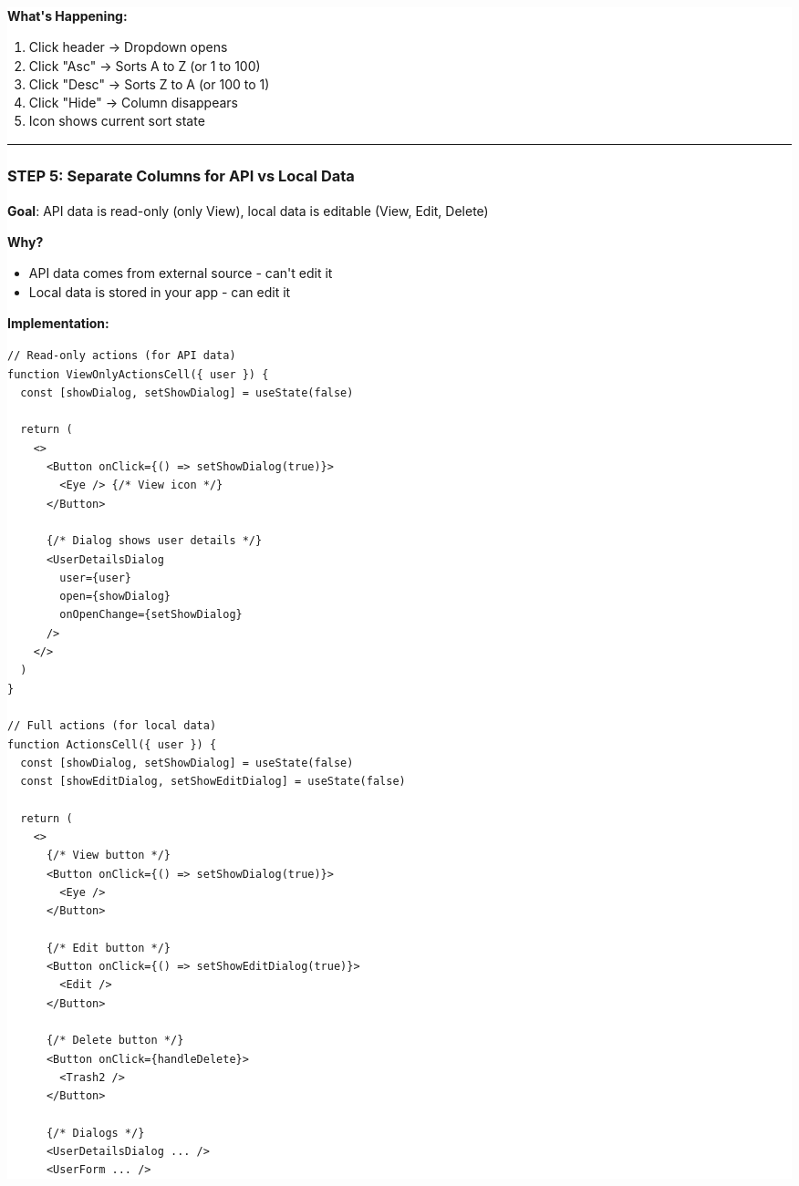 **What's Happening:**

1. Click header → Dropdown opens
2. Click "Asc" → Sorts A to Z (or 1 to 100)
3. Click "Desc" → Sorts Z to A (or 100 to 1)
4. Click "Hide" → Column disappears
5. Icon shows current sort state

---

### STEP 5: Separate Columns for API vs Local Data

**Goal**: API data is read-only (only View), local data is editable (View, Edit, Delete)

**Why?**
- API data comes from external source - can't edit it
- Local data is stored in your app - can edit it

**Implementation:**

```tsx
// Read-only actions (for API data)
function ViewOnlyActionsCell({ user }) {
  const [showDialog, setShowDialog] = useState(false)

  return (
    <>
      <Button onClick={() => setShowDialog(true)}>
        <Eye /> {/* View icon */}
      </Button>

      {/* Dialog shows user details */}
      <UserDetailsDialog
        user={user}
        open={showDialog}
        onOpenChange={setShowDialog}
      />
    </>
  )
}

// Full actions (for local data)
function ActionsCell({ user }) {
  const [showDialog, setShowDialog] = useState(false)
  const [showEditDialog, setShowEditDialog] = useState(false)

  return (
    <>
      {/* View button */}
      <Button onClick={() => setShowDialog(true)}>
        <Eye />
      </Button>

      {/* Edit button */}
      <Button onClick={() => setShowEditDialog(true)}>
        <Edit />
      </Button>

      {/* Delete button */}
      <Button onClick={handleDelete}>
        <Trash2 />
      </Button>

      {/* Dialogs */}
      <UserDetailsDialog ... />
      <UserForm ... />
```